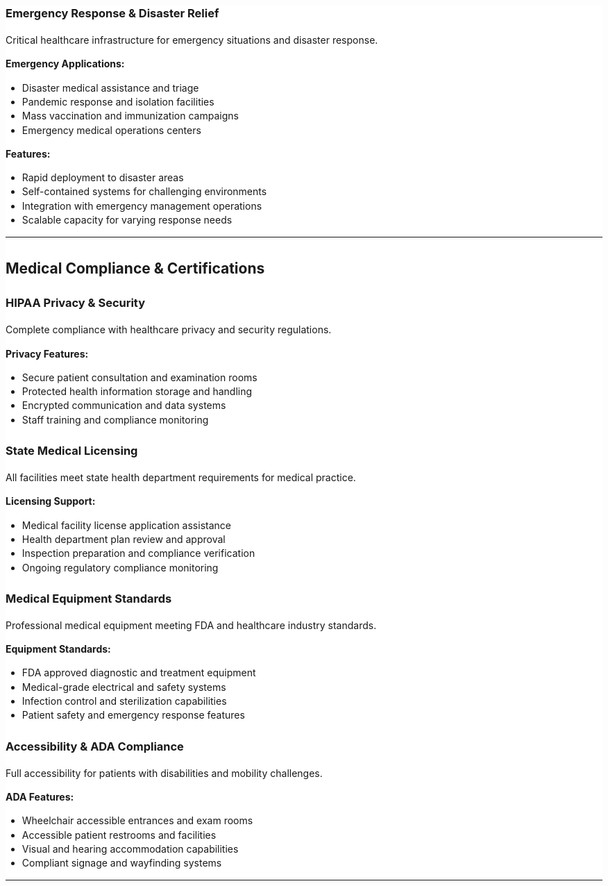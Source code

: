 ### Emergency Response & Disaster Relief
Critical healthcare infrastructure for emergency situations and disaster response.

**Emergency Applications:**
- Disaster medical assistance and triage
- Pandemic response and isolation facilities
- Mass vaccination and immunization campaigns
- Emergency medical operations centers

**Features:**
- Rapid deployment to disaster areas
- Self-contained systems for challenging environments
- Integration with emergency management operations
- Scalable capacity for varying response needs

---

## Medical Compliance & Certifications

### HIPAA Privacy & Security
Complete compliance with healthcare privacy and security regulations.

**Privacy Features:**
- Secure patient consultation and examination rooms
- Protected health information storage and handling
- Encrypted communication and data systems
- Staff training and compliance monitoring

### State Medical Licensing
All facilities meet state health department requirements for medical practice.

**Licensing Support:**
- Medical facility license application assistance
- Health department plan review and approval
- Inspection preparation and compliance verification
- Ongoing regulatory compliance monitoring

### Medical Equipment Standards
Professional medical equipment meeting FDA and healthcare industry standards.

**Equipment Standards:**
- FDA approved diagnostic and treatment equipment
- Medical-grade electrical and safety systems
- Infection control and sterilization capabilities
- Patient safety and emergency response features

### Accessibility & ADA Compliance
Full accessibility for patients with disabilities and mobility challenges.

**ADA Features:**
- Wheelchair accessible entrances and exam rooms
- Accessible patient restrooms and facilities
- Visual and hearing accommodation capabilities
- Compliant signage and wayfinding systems

---